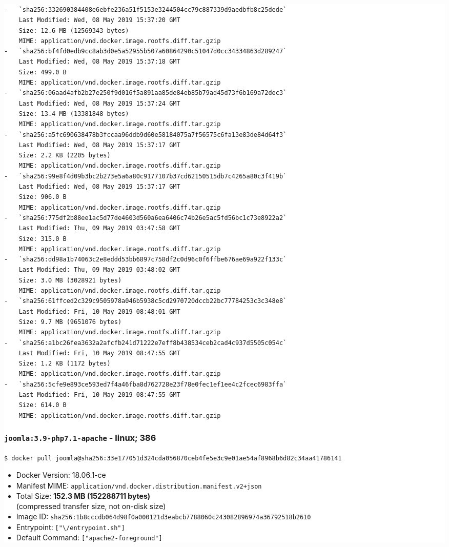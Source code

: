 	-	`sha256:332690384408e6ebfe236a51f5153e3244504cc79c887339d9aedbfb8c25dede`  
		Last Modified: Wed, 08 May 2019 15:37:20 GMT  
		Size: 12.6 MB (12569343 bytes)  
		MIME: application/vnd.docker.image.rootfs.diff.tar.gzip
	-	`sha256:bf4fd0edb9cc8ab3d0e5a52955b507a60864290c51047d0cc34334863d289247`  
		Last Modified: Wed, 08 May 2019 15:37:18 GMT  
		Size: 499.0 B  
		MIME: application/vnd.docker.image.rootfs.diff.tar.gzip
	-	`sha256:06aad4afb2b27e250f9d016f5a891aa85de84eb85b79ad45d73f6b169a72dec3`  
		Last Modified: Wed, 08 May 2019 15:37:24 GMT  
		Size: 13.4 MB (13381848 bytes)  
		MIME: application/vnd.docker.image.rootfs.diff.tar.gzip
	-	`sha256:a5fc690638478b3fccaa96ddb9d60e58184075a7f56575c6fa13e83de84d64f3`  
		Last Modified: Wed, 08 May 2019 15:37:17 GMT  
		Size: 2.2 KB (2205 bytes)  
		MIME: application/vnd.docker.image.rootfs.diff.tar.gzip
	-	`sha256:99e8f4d09b3bc2b273e5a6a80c9177107b37cd62150515db7c4265a80c3f419b`  
		Last Modified: Wed, 08 May 2019 15:37:17 GMT  
		Size: 906.0 B  
		MIME: application/vnd.docker.image.rootfs.diff.tar.gzip
	-	`sha256:775df2b88ee1ac5d77de4603d560a6ea6406c74b26e5ac5fd56bc1c73e8922a2`  
		Last Modified: Thu, 09 May 2019 03:47:58 GMT  
		Size: 315.0 B  
		MIME: application/vnd.docker.image.rootfs.diff.tar.gzip
	-	`sha256:dd98a1b74063c2e8eddd53bb6897c758df2c0d96c0f6ffbe676ae69a922f133c`  
		Last Modified: Thu, 09 May 2019 03:48:02 GMT  
		Size: 3.0 MB (3028921 bytes)  
		MIME: application/vnd.docker.image.rootfs.diff.tar.gzip
	-	`sha256:61ffced2c329c9505978a046b5938c5cd2970720dccb22bc77784253c3c348e8`  
		Last Modified: Fri, 10 May 2019 08:48:01 GMT  
		Size: 9.7 MB (9651076 bytes)  
		MIME: application/vnd.docker.image.rootfs.diff.tar.gzip
	-	`sha256:a1bc26fea3632a2afcfb241d71222e7eff8b438534ceb2cad4c937d5505c054c`  
		Last Modified: Fri, 10 May 2019 08:47:55 GMT  
		Size: 1.2 KB (1172 bytes)  
		MIME: application/vnd.docker.image.rootfs.diff.tar.gzip
	-	`sha256:5cfe9e893ce593ed7f4a46fba8d762728e23f78e0fec1ef1ee4c2fcec6983ffa`  
		Last Modified: Fri, 10 May 2019 08:47:55 GMT  
		Size: 614.0 B  
		MIME: application/vnd.docker.image.rootfs.diff.tar.gzip

### `joomla:3.9-php7.1-apache` - linux; 386

```console
$ docker pull joomla@sha256:33e177051d324cda056870ceb4fe5e3c9e01ae54af8968b6d82c34aa41786141
```

-	Docker Version: 18.06.1-ce
-	Manifest MIME: `application/vnd.docker.distribution.manifest.v2+json`
-	Total Size: **152.3 MB (152288711 bytes)**  
	(compressed transfer size, not on-disk size)
-	Image ID: `sha256:1b8cccdb064d98f0a000121d3eabcb7788060c243082896974a36792518b2610`
-	Entrypoint: `["\/entrypoint.sh"]`
-	Default Command: `["apache2-foreground"]`
